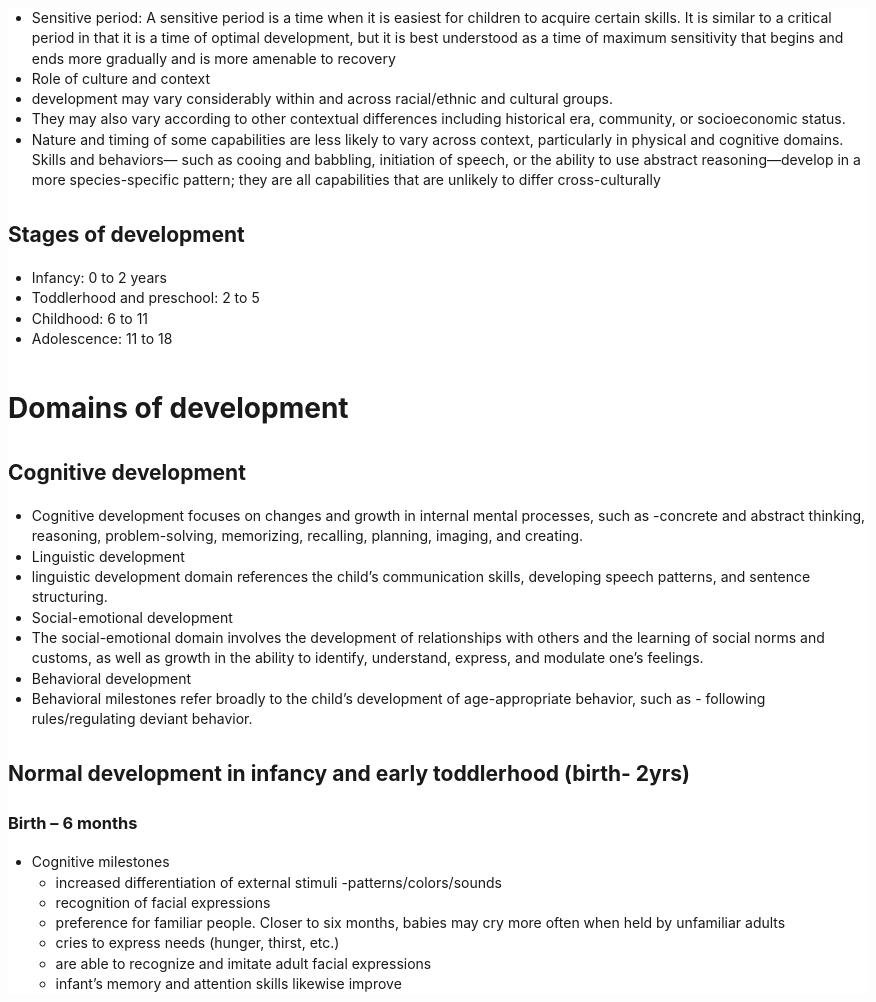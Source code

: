 * Sensitive period: A sensitive period is a time when it is easiest for children to acquire certain skills. It is similar to a critical period in that it is a time of optimal development, but it is best understood as a time of maximum sensitivity that begins and ends more gradually and is more amenable to recovery
* Role of culture and context
* development may vary considerably within and across racial/ethnic and cultural groups. 
* They may also vary according to other contextual differences including historical era, community, or socioeconomic status.
* Nature and timing of some capabilities are less likely to vary across context, particularly in physical and cognitive domains. Skills and behaviors— such as cooing and babbling, initiation of speech, or the ability to use abstract reasoning—develop in a more species-specific pattern; they are all capabilities that are unlikely to differ cross-culturally


## Stages of development

* Infancy: 0 to 2 years
* Toddlerhood and preschool: 2 to 5
* Childhood: 6 to 11
* Adolescence: 11 to 18


# Domains of development

## Cognitive development
* Cognitive development focuses on changes and growth in internal mental processes, such as -concrete and abstract thinking, reasoning, problem-solving, memorizing, recalling, planning, imaging, and creating.
* Linguistic development
* linguistic development domain references the child’s communication skills, developing speech patterns, and sentence structuring.
* Social-emotional development
* The social-emotional domain involves the development of relationships with others and the learning of social norms and customs, as well as growth in the ability to identify, understand, express, and modulate one’s feelings. 
* Behavioral development
* Behavioral milestones refer broadly to the child’s development of age-appropriate behavior, such as - following rules/regulating deviant behavior.


## Normal development in infancy and early toddlerhood (birth- 2yrs)

### Birth – 6 months
* Cognitive milestones
	* increased differentiation of external stimuli -patterns/colors/sounds
	* recognition of facial expressions
	* preference for familiar people. Closer to six months, babies may cry more often   when held by unfamiliar adults
	* cries to express needs (hunger, thirst, etc.)
	* are able to recognize and imitate adult facial expressions
	* infant’s memory and attention skills likewise improve
